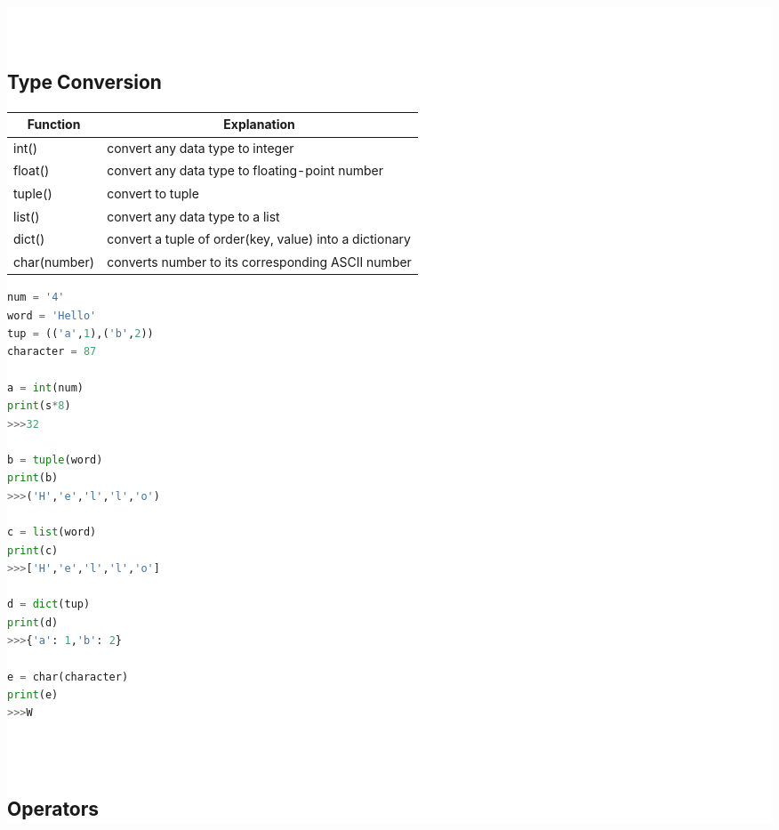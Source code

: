<br>
<br>


## Type Conversion

| Function     | Explanation                                            |
| ------------ | ------------------------------------------------------ |
| int()        | convert any data type to integer                       |
| float()      | convert any data type to floating-point number         |
| tuple()      | convert to tuple                                       |
| list()       | convert any data type to a list                        |
| dict()       | convert a tuple of order(key, value) into a dictionary |
| char(number) | converts number to its corresponding ASCII number      |



```python
num = '4'
word = 'Hello'
tup = (('a',1),('b',2))
character = 87

a = int(num)
print(s*8)
>>>32

b = tuple(word)
print(b)
>>>('H','e','l','l','o')

c = list(word)
print(c)
>>>['H','e','l','l','o']

d = dict(tup)
print(d)
>>>{'a': 1,'b': 2}

e = char(character)
print(e)
>>>W
```

<br>
<br>


## Operators
